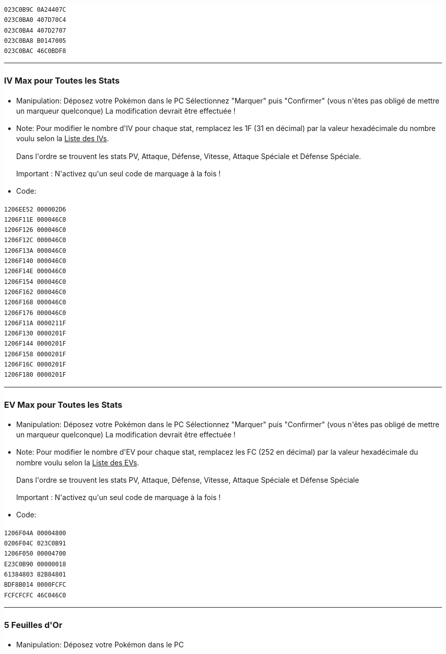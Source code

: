 ```
023C0B9C 0A24407C
023C0BA0 407D70C4
023C0BA4 407D2707
023C0BA8 B0147005
023C0BAC 46C0BDF8
```
___
### IV Max pour Toutes les Stats
- Manipulation: Déposez votre Pokémon dans le PC
    Sélectionnez "Marquer" puis "Confirmer" (vous n'êtes pas obligé de mettre un marqueur quelconque)
    La modification devrait être effectuée !
- Note: Pour modifier le nombre d'IV pour chaque stat, remplacez les 1F (31 en décimal) par la valeur hexadécimale du nombre voulu selon la [Liste des IVs](./src/ListeInfo.md#liste-des-ivs).

    Dans l'ordre se trouvent les stats PV, Attaque, Défense, Vitesse, Attaque Spéciale et Défense Spéciale.

    Important : N'activez qu'un seul code de marquage à la fois !
- Code:
```
1206EE52 000002D6
1206F11E 000046C0
1206F126 000046C0
1206F12C 000046C0
1206F13A 000046C0
1206F140 000046C0
1206F14E 000046C0
1206F154 000046C0
1206F162 000046C0
1206F168 000046C0
1206F176 000046C0
1206F11A 0000211F
1206F130 0000201F
1206F144 0000201F
1206F158 0000201F
1206F16C 0000201F
1206F180 0000201F
```
___
### EV Max pour Toutes les Stats
- Manipulation: Déposez votre Pokémon dans le PC
    Sélectionnez "Marquer" puis "Confirmer" (vous n'êtes pas obligé de mettre un marqueur quelconque)
    La modification devrait être effectuée !
- Note: Pour modifier le nombre d'EV pour chaque stat, remplacez les FC (252 en décimal) par la valeur hexadécimale du nombre voulu selon la [Liste des EVs](./src/ListeInfo.md#liste-des-evs).

    Dans l'ordre se trouvent les stats PV, Attaque, Défense, Vitesse, Attaque Spéciale et Défense Spéciale

    Important : N'activez qu'un seul code de marquage à la fois !
- Code:
```
1206F04A 00004800
0206F04C 023C0B91
1206F050 00004700
E23C0B90 00000018
61384803 82B84801
BDF8B014 0000FCFC
FCFCFCFC 46C046C0
```
___
### 5 Feuilles d'Or
- Manipulation: Déposez votre Pokémon dans le PC